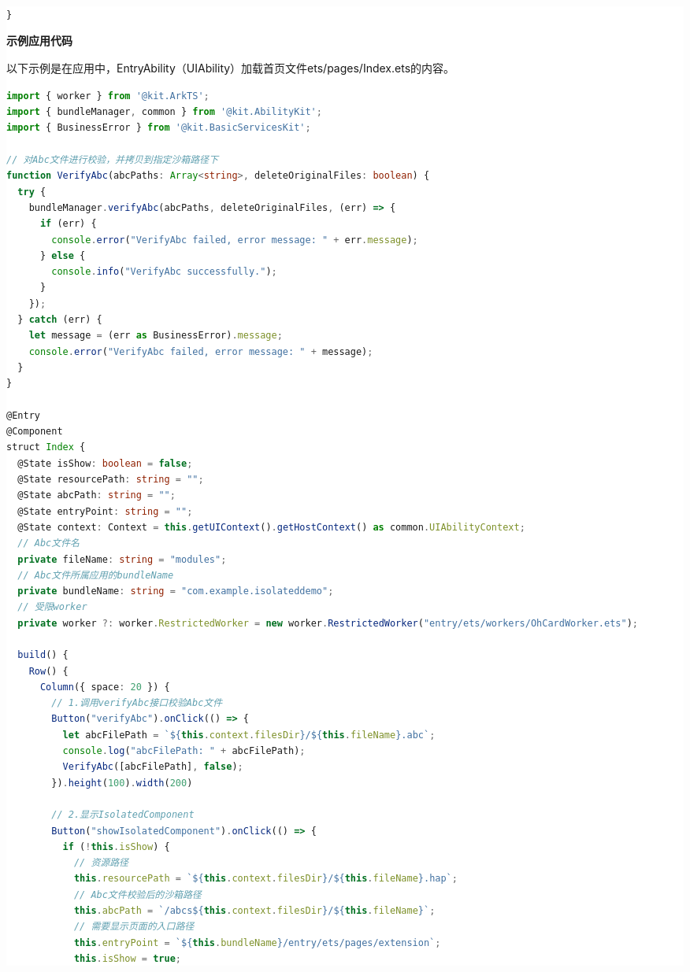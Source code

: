 ```ts
}
```

**示例应用代码**

以下示例是在应用中，EntryAbility（UIAbility）加载首页文件ets/pages/Index.ets的内容。

```ts
import { worker } from '@kit.ArkTS';
import { bundleManager, common } from '@kit.AbilityKit';
import { BusinessError } from '@kit.BasicServicesKit';

// 对Abc文件进行校验，并拷贝到指定沙箱路径下
function VerifyAbc(abcPaths: Array<string>, deleteOriginalFiles: boolean) {
  try {
    bundleManager.verifyAbc(abcPaths, deleteOriginalFiles, (err) => {
      if (err) {
        console.error("VerifyAbc failed, error message: " + err.message);
      } else {
        console.info("VerifyAbc successfully.");
      }
    });
  } catch (err) {
    let message = (err as BusinessError).message;
    console.error("VerifyAbc failed, error message: " + message);
  }
}

@Entry
@Component
struct Index {
  @State isShow: boolean = false;
  @State resourcePath: string = "";
  @State abcPath: string = "";
  @State entryPoint: string = "";
  @State context: Context = this.getUIContext().getHostContext() as common.UIAbilityContext;
  // Abc文件名
  private fileName: string = "modules";
  // Abc文件所属应用的bundleName
  private bundleName: string = "com.example.isolateddemo";
  // 受限worker
  private worker ?: worker.RestrictedWorker = new worker.RestrictedWorker("entry/ets/workers/OhCardWorker.ets");

  build() {
    Row() {
      Column({ space: 20 }) {
        // 1.调用verifyAbc接口校验Abc文件
        Button("verifyAbc").onClick(() => {
          let abcFilePath = `${this.context.filesDir}/${this.fileName}.abc`;
          console.log("abcFilePath: " + abcFilePath);
          VerifyAbc([abcFilePath], false);
        }).height(100).width(200)

        // 2.显示IsolatedComponent
        Button("showIsolatedComponent").onClick(() => {
          if (!this.isShow) {
            // 资源路径
            this.resourcePath = `${this.context.filesDir}/${this.fileName}.hap`;
            // Abc文件校验后的沙箱路径
            this.abcPath = `/abcs${this.context.filesDir}/${this.fileName}`;
            // 需要显示页面的入口路径
            this.entryPoint = `${this.bundleName}/entry/ets/pages/extension`;
            this.isShow = true;
```